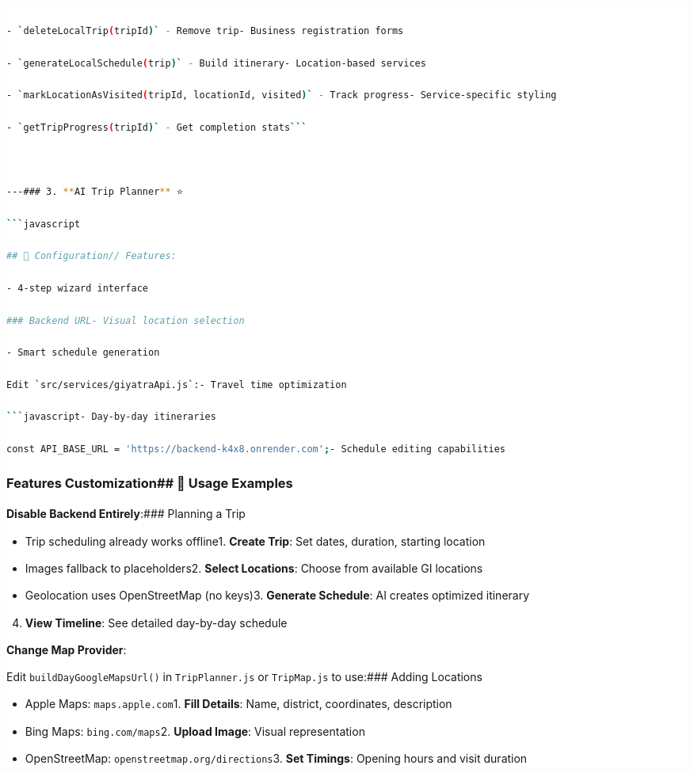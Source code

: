 ```bash

- `deleteLocalTrip(tripId)` - Remove trip- Business registration forms

- `generateLocalSchedule(trip)` - Build itinerary- Location-based services

- `markLocationAsVisited(tripId, locationId, visited)` - Track progress- Service-specific styling

- `getTripProgress(tripId)` - Get completion stats```



---### 3. **AI Trip Planner** ⭐

```javascript

## 🔧 Configuration// Features:

- 4-step wizard interface

### Backend URL- Visual location selection

- Smart schedule generation

Edit `src/services/giyatraApi.js`:- Travel time optimization

```javascript- Day-by-day itineraries

const API_BASE_URL = 'https://backend-k4x8.onrender.com';- Schedule editing capabilities

``````



### Features Customization## 🎯 Usage Examples



**Disable Backend Entirely**:### Planning a Trip

- Trip scheduling already works offline1. **Create Trip**: Set dates, duration, starting location

- Images fallback to placeholders2. **Select Locations**: Choose from available GI locations

- Geolocation uses OpenStreetMap (no keys)3. **Generate Schedule**: AI creates optimized itinerary

4. **View Timeline**: See detailed day-by-day schedule

**Change Map Provider**:

Edit `buildDayGoogleMapsUrl()` in `TripPlanner.js` or `TripMap.js` to use:### Adding Locations

- Apple Maps: `maps.apple.com`1. **Fill Details**: Name, district, coordinates, description

- Bing Maps: `bing.com/maps`2. **Upload Image**: Visual representation

- OpenStreetMap: `openstreetmap.org/directions`3. **Set Timings**: Opening hours and visit duration
